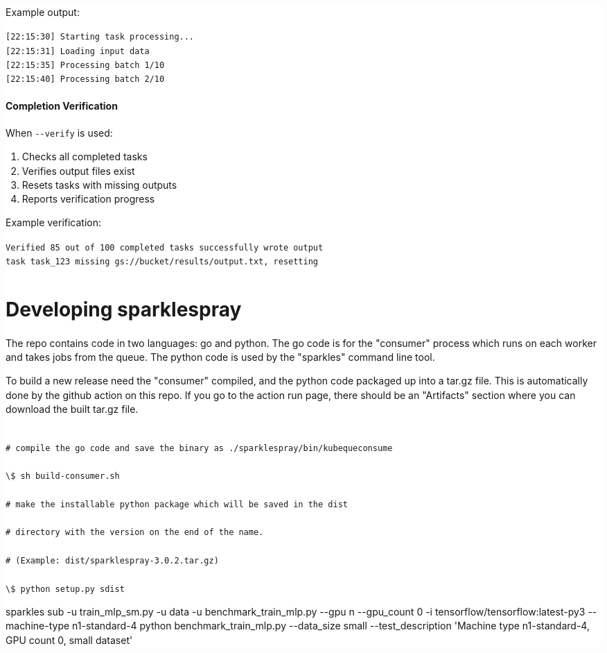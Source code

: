Example output:

```
[22:15:30] Starting task processing...
[22:15:31] Loading input data
[22:15:35] Processing batch 1/10
[22:15:40] Processing batch 2/10
```

#### Completion Verification

When `--verify` is used:

1. Checks all completed tasks
2. Verifies output files exist
3. Resets tasks with missing outputs
4. Reports verification progress

Example verification:

```
Verified 85 out of 100 completed tasks successfully wrote output
task task_123 missing gs://bucket/results/output.txt, resetting
```

# Developing sparklespray

The repo contains code in two languages: go and python. The go code is for
the "consumer" process which runs on each worker and takes jobs from the
queue. The python code is used by the "sparkles" command line tool.

To build a new release need the "consumer" compiled, and the python code
packaged up into a tar.gz file. This is automatically done by the github
action on this repo. If you go to the action run page, there should be
an "Artifacts" section where you can download the built tar.gz file.

```

# compile the go code and save the binary as ./sparklespray/bin/kubequeconsume

\$ sh build-consumer.sh

# make the installable python package which will be saved in the dist

# directory with the version on the end of the name.

# (Example: dist/sparklespray-3.0.2.tar.gz)

\$ python setup.py sdist

```

sparkles sub -u train_mlp_sm.py -u data -u benchmark_train_mlp.py --gpu n --gpu_count 0 -i tensorflow/tensorflow:latest-py3 --machine-type n1-standard-4 python benchmark_train_mlp.py --data_size small --test_description \'Machine type n1-standard-4, GPU count 0, small dataset\'
